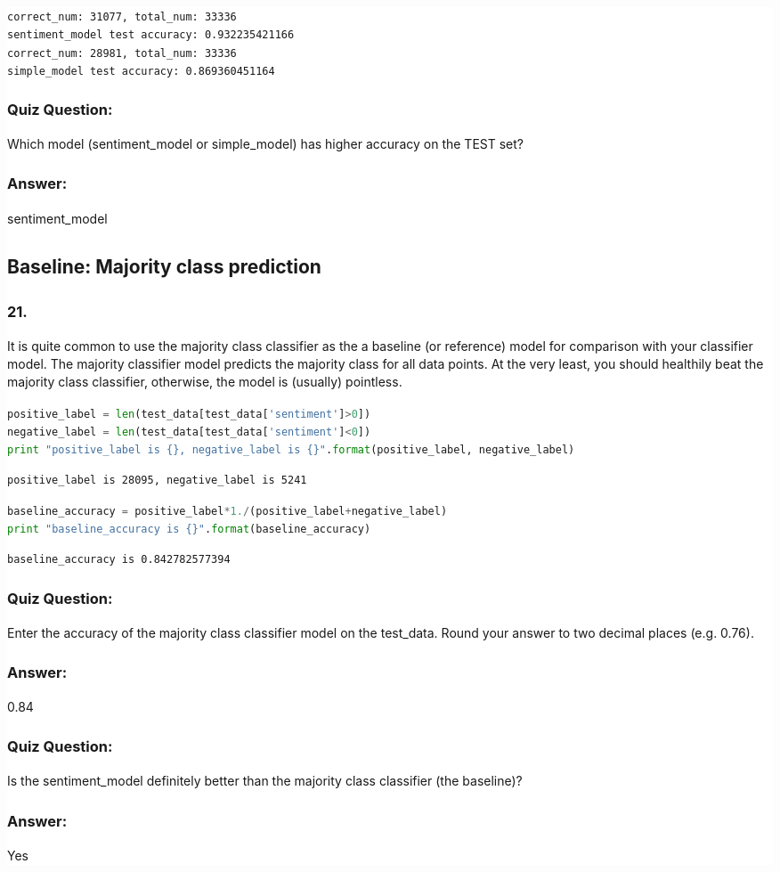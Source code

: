     correct_num: 31077, total_num: 33336
    sentiment_model test accuracy: 0.932235421166
    correct_num: 28981, total_num: 33336
    simple_model test accuracy: 0.869360451164
    

### Quiz Question: 
Which model (sentiment_model or simple_model) has higher accuracy on the TEST set?

### Answer:
sentiment_model 

## Baseline: Majority class prediction

### 21. 
It is quite common to use the majority class classifier as the a baseline (or reference) model for comparison with your classifier model. The majority classifier model predicts the majority class for all data points. At the very least, you should healthily beat the majority class classifier, otherwise, the model is (usually) pointless.



```python
positive_label = len(test_data[test_data['sentiment']>0])
negative_label = len(test_data[test_data['sentiment']<0])
print "positive_label is {}, negative_label is {}".format(positive_label, negative_label)
```

    positive_label is 28095, negative_label is 5241
    


```python
baseline_accuracy = positive_label*1./(positive_label+negative_label)
print "baseline_accuracy is {}".format(baseline_accuracy)
```

    baseline_accuracy is 0.842782577394
    


### Quiz Question:
Enter the accuracy of the majority class classifier model on the test_data. Round your answer to two decimal places (e.g. 0.76).



### Answer:
0.84

### Quiz Question:
Is the sentiment_model definitely better than the majority class classifier (the baseline)?

### Answer:
Yes
